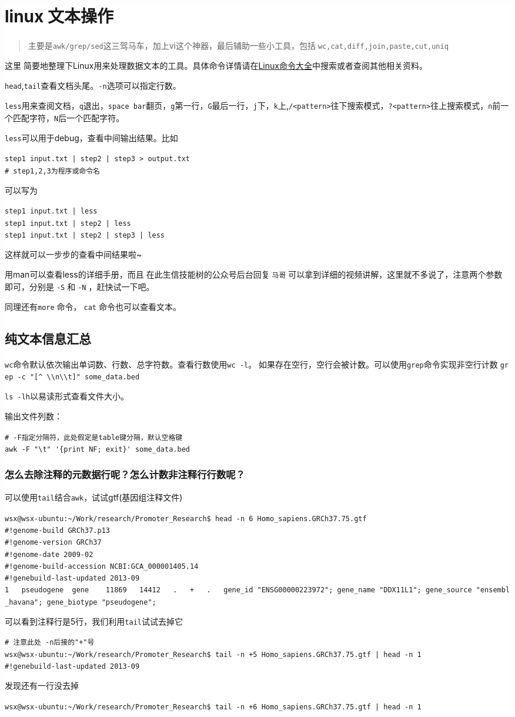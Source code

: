# linux 文本操作

> 主要是``awk/grep/sed``这三驾马车，加上vi这个神器，最后辅助一些小工具，包括 ``wc,cat,diff,join,paste,cut,uniq``

这里 简要地整理下Linux用来处理数据文本的工具。具体命令详情请在[Linux命令大全](http://man.linuxde.net/)中搜索或者查阅其他相关资料。


`head`,`tail`查看文档头尾。`-n`选项可以指定行数。

`less`用来查阅文档，`q`退出，`space bar`翻页，`g`第一行，`G`最后一行，`j`下，`k`上,`/<pattern>`往下搜索模式，`?<pattern>`往上搜索模式，`n`前一个匹配字符，`N`后一个匹配字符。

`less`可以用于debug，查看中间输出结果。比如

```shell
step1 input.txt | step2 | step3 > output.txt
# step1,2,3为程序或命令名
```

可以写为

```shell
step1 input.txt | less
step1 input.txt | step2 | less
step1 input.txt | step2 | step3 | less
```

这样就可以一步步的查看中间结果啦~

用man可以查看less的详细手册，而且 在此生信技能树的公众号后台回复 `马哥` 可以拿到详细的视频讲解，这里就不多说了，注意两个参数即可，分别是  `-S` 和 `-N` ，赶快试一下吧。 

同理还有`more` 命令， `cat`  命令也可以查看文本。

## 纯文本信息汇总

`wc`命令默认依次输出单词数、行数、总字符数。查看行数使用`wc -l`。
如果存在空行，空行会被计数。可以使用`grep`命令实现非空行计数
`grep -c "[^ \\n\\t]" some_data.bed`

`ls -lh`以易读形式查看文件大小。

输出文件列数：
```shell
# -F指定分隔符，此处假定是table键分隔，默认空格键
awk -F "\t" '{print NF; exit}' some_data.bed
```

### 怎么去除注释的元数据行呢？怎么计数非注释行行数呢？

可以使用`tail`结合`awk`，试试gtf(基因组注释文件)
```shell
wsx@wsx-ubuntu:~/Work/research/Promoter_Research$ head -n 6 Homo_sapiens.GRCh37.75.gtf
#!genome-build GRCh37.p13
#!genome-version GRCh37
#!genome-date 2009-02
#!genome-build-accession NCBI:GCA_000001405.14
#!genebuild-last-updated 2013-09
1	pseudogene	gene	11869	14412	.	+	.	gene_id "ENSG00000223972"; gene_name "DDX11L1"; gene_source "ensembl_havana"; gene_biotype "pseudogene";
```
可以看到注释行是5行，我们利用`tail`试试去掉它
```shell
# 注意此处 -n后接的"+"号
wsx@wsx-ubuntu:~/Work/research/Promoter_Research$ tail -n +5 Homo_sapiens.GRCh37.75.gtf | head -n 1
#!genebuild-last-updated 2013-09
```
发现还有一行没去掉
```shell
wsx@wsx-ubuntu:~/Work/research/Promoter_Research$ tail -n +6 Homo_sapiens.GRCh37.75.gtf | head -n 1
```